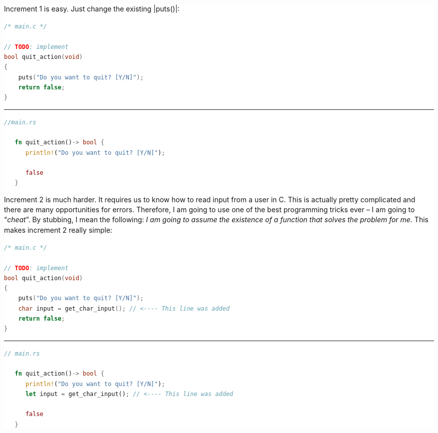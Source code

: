 Increment 1 is easy. Just change the existing |puts()|:

```c
/* main.c */

// TODO: implement
bool quit_action(void)
{
    puts("Do you want to quit? [Y/N]");
    return false;
}
```

---


```rust
//main.rs

   fn quit_action()-> bool {
      println!("Do you want to quit? [Y/N]");

      false
   }
```


Increment 2 is much harder. It requires us to know how to read input
from a user in C. This is actually pretty complicated and there are many
opportunities for errors. Therefore, I am going to use one of the best
programming tricks ever – I am going to “*cheat*”. By stubbing, I mean
the following: *I am going to assume the existence of a function that
solves the problem for me.* This makes increment 2 really simple:

```c
/* main.c */

// TODO: implement
bool quit_action(void)
{
    puts("Do you want to quit? [Y/N]");
    char input = get_char_input(); // <---- This line was added
    return false;
}
```

---


```rust
// main.rs

   fn quit_action()-> bool {
      println!("Do you want to quit? [Y/N]");
      let input = get_char_input(); // <---- This line was added

      false
   }
```
